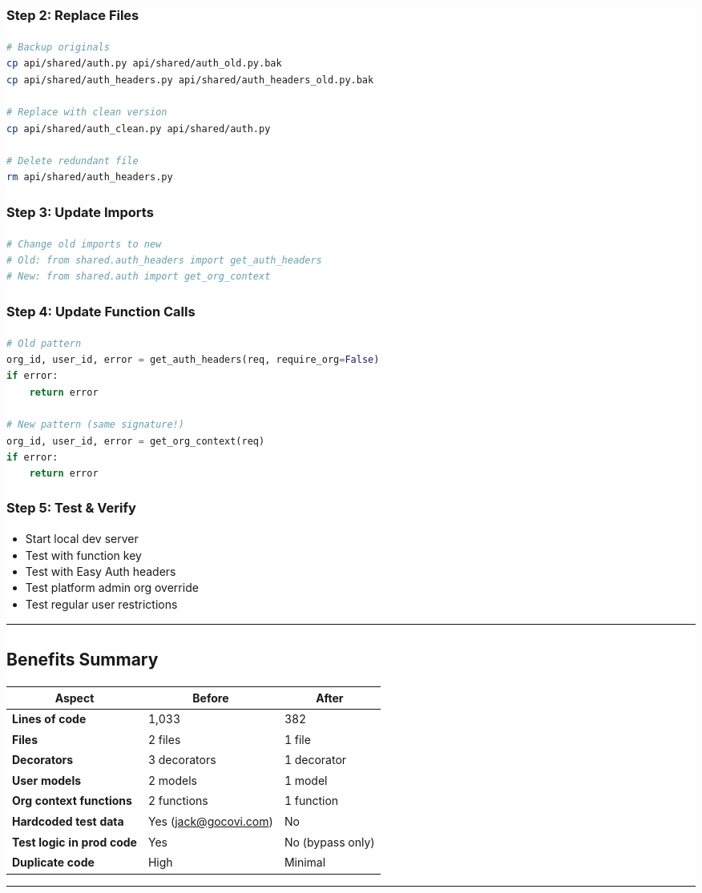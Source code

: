 ### Step 2: Replace Files
```bash
# Backup originals
cp api/shared/auth.py api/shared/auth_old.py.bak
cp api/shared/auth_headers.py api/shared/auth_headers_old.py.bak

# Replace with clean version
cp api/shared/auth_clean.py api/shared/auth.py

# Delete redundant file
rm api/shared/auth_headers.py
```

### Step 3: Update Imports
```bash
# Change old imports to new
# Old: from shared.auth_headers import get_auth_headers
# New: from shared.auth import get_org_context
```

### Step 4: Update Function Calls
```python
# Old pattern
org_id, user_id, error = get_auth_headers(req, require_org=False)
if error:
    return error

# New pattern (same signature!)
org_id, user_id, error = get_org_context(req)
if error:
    return error
```

### Step 5: Test & Verify
- Start local dev server
- Test with function key
- Test with Easy Auth headers
- Test platform admin org override
- Test regular user restrictions

---

## Benefits Summary

| Aspect | Before | After |
|--------|--------|-------|
| **Lines of code** | 1,033 | 382 |
| **Files** | 2 files | 1 file |
| **Decorators** | 3 decorators | 1 decorator |
| **User models** | 2 models | 1 model |
| **Org context functions** | 2 functions | 1 function |
| **Hardcoded test data** | Yes (jack@gocovi.com) | No |
| **Test logic in prod code** | Yes | No (bypass only) |
| **Duplicate code** | High | Minimal |

---